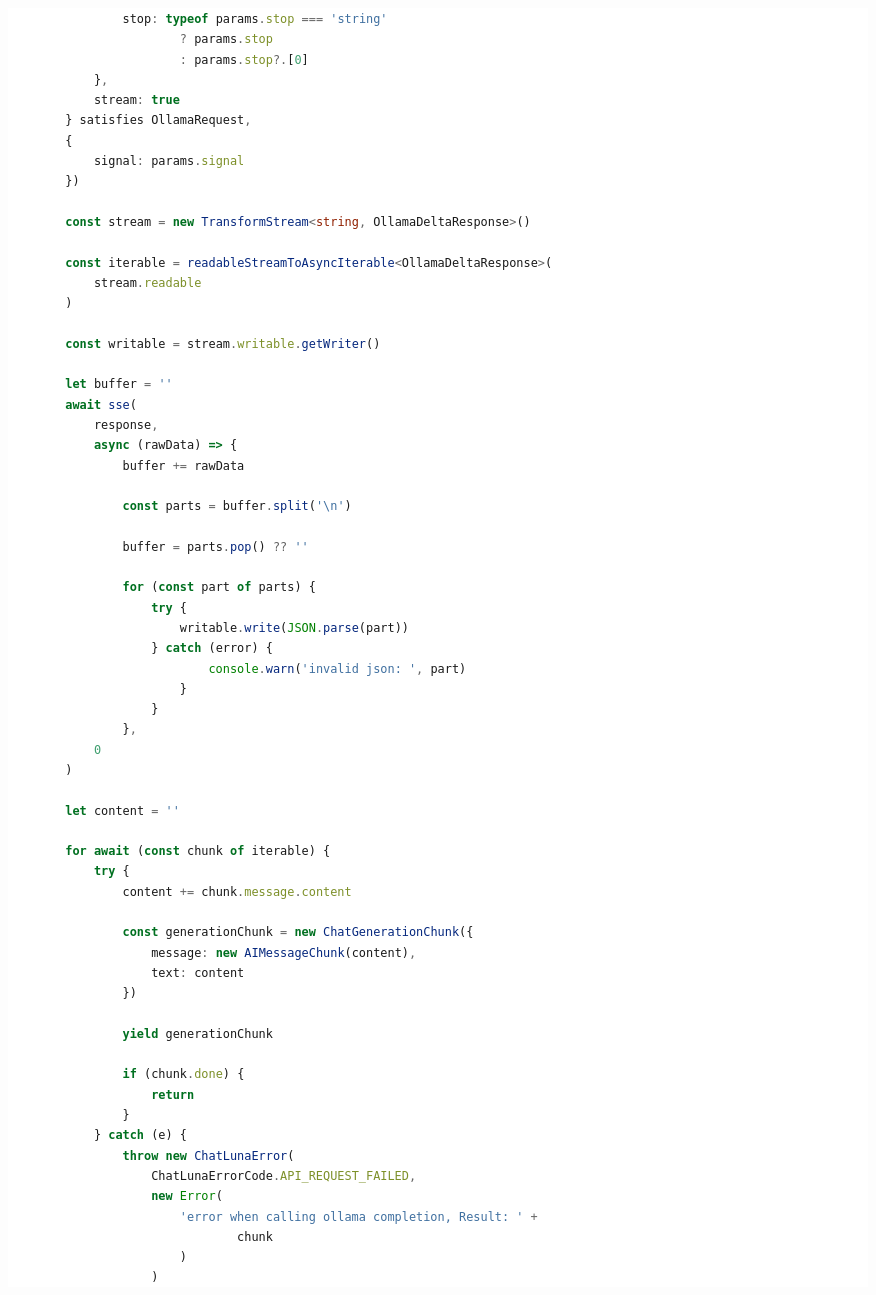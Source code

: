 ```typescript
                stop: typeof params.stop === 'string'
                        ? params.stop
                        : params.stop?.[0]
            },
            stream: true
        } satisfies OllamaRequest,
        {
            signal: params.signal
        })

        const stream = new TransformStream<string, OllamaDeltaResponse>()

        const iterable = readableStreamToAsyncIterable<OllamaDeltaResponse>(
            stream.readable
        )

        const writable = stream.writable.getWriter()

        let buffer = ''
        await sse(
            response,
            async (rawData) => {
                buffer += rawData

                const parts = buffer.split('\n')

                buffer = parts.pop() ?? ''

                for (const part of parts) {
                    try {
                        writable.write(JSON.parse(part))
                    } catch (error) {
                            console.warn('invalid json: ', part)
                        }
                    }
                },
            0
        )

        let content = ''

        for await (const chunk of iterable) {
            try {
                content += chunk.message.content

                const generationChunk = new ChatGenerationChunk({
                    message: new AIMessageChunk(content),
                    text: content
                })

                yield generationChunk

                if (chunk.done) {
                    return
                }
            } catch (e) {
                throw new ChatLunaError(
                    ChatLunaErrorCode.API_REQUEST_FAILED,
                    new Error(
                        'error when calling ollama completion, Result: ' +
                                chunk
                        )
                    )
```